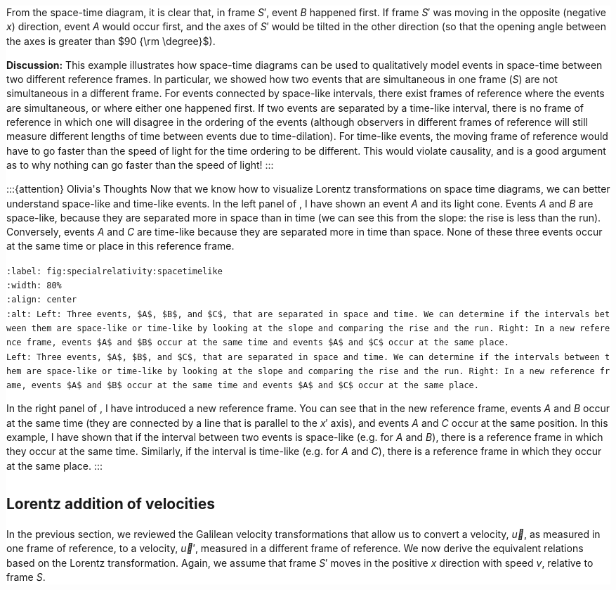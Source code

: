 From the space-time diagram, it is clear that, in frame $S'$, event $B$ happened first. If frame $S'$ was moving in the opposite (negative $x$) direction, event $A$ would occur first, and the axes of $S'$ would be tilted in the other direction (so that the opening angle between the axes is greater than $90 {\rm \degree}$).

**Discussion:** This example illustrates how space-time diagrams can be used to qualitatively model events in space-time between two different reference frames. In particular, we showed how two events that are simultaneous in one frame ($S$) are not simultaneous in a different frame. For events connected by space-like intervals, there exist frames of reference where the events are simultaneous, or where either one happened first. If two events are separated by a time-like interval, there is no frame of reference in which one will disagree in the ordering of the events (although observers in different frames of reference will still measure different lengths of time between events due to time-dilation). For time-like events, the moving frame of reference would have to go faster than the speed of light for the time ordering to be different. This would violate causality, and is a good argument as to why nothing can go faster than the speed of light!
:::

:::{attention} Olivia's Thoughts 
Now that we know how to visualize Lorentz transformations on space time diagrams, we can better understand space-like and time-like events. In the left panel of [](#fig:specialrelativity:spacetimelike), I have shown an event $A$ and its light cone. Events $A$ and $B$ are space-like, because they are separated more in space than in time (we can see this from the slope: the rise is less than the run). Conversely, events $A$ and $C$ are time-like because they are separated more in time than space. None of these three events occur at the same time or place in this reference frame.

```{figure} figures/SpecialRelativity/spaceliketimelike.png
:label: fig:specialrelativity:spacetimelike
:width: 80%
:align: center
:alt: Left: Three events, $A$, $B$, and $C$, that are separated in space and time. We can determine if the intervals between them are space-like or time-like by looking at the slope and comparing the rise and the run. Right: In a new reference frame, events $A$ and $B$ occur at the same time and events $A$ and $C$ occur at the same place.
Left: Three events, $A$, $B$, and $C$, that are separated in space and time. We can determine if the intervals between them are space-like or time-like by looking at the slope and comparing the rise and the run. Right: In a new reference frame, events $A$ and $B$ occur at the same time and events $A$ and $C$ occur at the same place.
```

In the right panel of [](#fig:specialrelativity:spacetimelike), I have introduced a new reference frame. You can see that in the new reference frame, events $A$ and $B$ occur at the same time (they are connected by a line that is parallel to the $x'$ axis), and events $A$ and $C$ occur at the same position. In this example, I have shown that if the interval between two events is space-like (e.g. for $A$ and $B$), there is a reference frame in which they occur at the same time. Similarly, if the interval is time-like (e.g. for $A$ and $C$), there is a reference frame in which they occur at the same place. 
:::


## Lorentz addition of velocities
In the previous section, we reviewed the Galilean velocity transformations that allow us to convert a velocity, $\vec u$, as measured in one frame of reference, to a velocity, $\vec u'$, measured in a different frame of reference. We now derive the equivalent relations based on the Lorentz transformation. Again, we assume that frame $S'$ moves in the positive $x$ direction with speed $v$, relative to frame $S$. 
